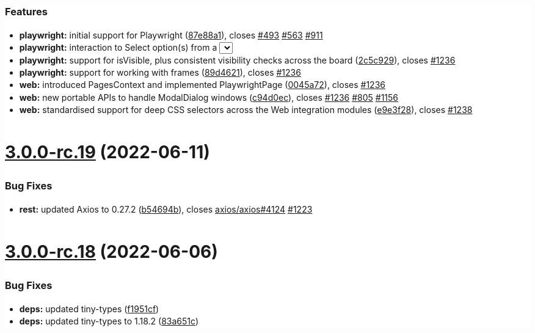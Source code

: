 
### Features

* **playwright:** initial support for Playwright ([87e88a1](https://github.com/serenity-js/serenity-js/commit/87e88a16cdc06477ed25eb83f9597fd370fdc109)), closes [#493](https://github.com/serenity-js/serenity-js/issues/493) [#563](https://github.com/serenity-js/serenity-js/issues/563) [#911](https://github.com/serenity-js/serenity-js/issues/911)
* **playwright:** interaction to Select option(s) from a <select /> dropdown ([009041d](https://github.com/serenity-js/serenity-js/commit/009041d83e22ddf3fef14670e0e5fd6d11cdfc73)), closes [#1236](https://github.com/serenity-js/serenity-js/issues/1236)
* **playwright:** support for isVisible, plus consistent visibility checks across the board ([2c5c929](https://github.com/serenity-js/serenity-js/commit/2c5c929802f894f9fe59438a01f08b1b7bec3318)), closes [#1236](https://github.com/serenity-js/serenity-js/issues/1236)
* **playwright:** support for working with frames ([89d4621](https://github.com/serenity-js/serenity-js/commit/89d46212073a342fe812a3ad2638a2ad0c39b620)), closes [#1236](https://github.com/serenity-js/serenity-js/issues/1236)
* **web:** introduced PagesContext and implemented PlaywrightPage ([0045a72](https://github.com/serenity-js/serenity-js/commit/0045a726d540871333f644928218aed00bcd372c)), closes [#1236](https://github.com/serenity-js/serenity-js/issues/1236)
* **web:** new portable APIs to handle ModalDialog windows ([c94d0ec](https://github.com/serenity-js/serenity-js/commit/c94d0ec43d2bc8aa39f8824f5d0f1e1cbcf137a1)), closes [#1236](https://github.com/serenity-js/serenity-js/issues/1236) [#805](https://github.com/serenity-js/serenity-js/issues/805) [#1156](https://github.com/serenity-js/serenity-js/issues/1156)
* **web:** standardised support for deep CSS selectors across the Web integration modules ([e9e3f28](https://github.com/serenity-js/serenity-js/commit/e9e3f281191fc5c891841b6c8aab41213da3b0f5)), closes [#1238](https://github.com/serenity-js/serenity-js/issues/1238)



# [3.0.0-rc.19](https://github.com/serenity-js/serenity-js/compare/v3.0.0-rc.18...v3.0.0-rc.19) (2022-06-11)


### Bug Fixes

* **rest:** updated Axios to 0.27.2 ([b54694b](https://github.com/serenity-js/serenity-js/commit/b54694ba3dd2b8e0316d94c44381f51b1ab79ad0)), closes [axios/axios#4124](https://github.com/axios/axios/issues/4124) [#1223](https://github.com/serenity-js/serenity-js/issues/1223)



# [3.0.0-rc.18](https://github.com/serenity-js/serenity-js/compare/v2.33.9...v3.0.0-rc.18) (2022-06-06)


### Bug Fixes

* **deps:** updated tiny-types ([f1951cf](https://github.com/serenity-js/serenity-js/commit/f1951cf753df3807b5778d116f8e8bc3f24830a7))
* **deps:** updated tiny-types to 1.18.2 ([83a651c](https://github.com/serenity-js/serenity-js/commit/83a651c4c2f3f8dbaabcdacba94c720efdff45dd))

